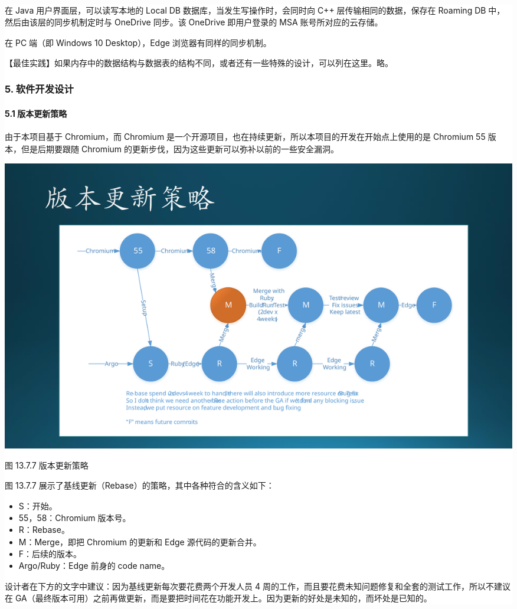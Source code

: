 在 Java 用户界面层，可以读写本地的 Local DB 数据库，当发生写操作时，会同时向 C++ 层传输相同的数据，保存在 Roaming DB 中，然后由该层的同步机制定时与 OneDrive 同步。该 OneDrive 即用户登录的 MSA 账号所对应的云存储。

在 PC 端（即 Windows 10 Desktop），Edge 浏览器有同样的同步机制。

【最佳实践】如果内存中的数据结构与数据表的结构不同，或者还有一些特殊的设计，可以列在这里。略。

### 5. 软件开发设计

#### 5.1 版本更新策略

由于本项目基于 Chromium，而 Chromium 是一个开源项目，也在持续更新，所以本项目的开发在开始点上使用的是 Chromium 55 版本，但是后期要跟随 Chromium 的更新步伐，因为这些更新可以弥补以前的一些安全漏洞。

<img src="img/Slide30.SVG"/>

图 13.7.7 版本更新策略

图 13.7.7 展示了基线更新（Rebase）的策略，其中各种符合的含义如下：

- S：开始。
- 55，58：Chromium 版本号。
- R：Rebase。
- M：Merge，即把 Chromium 的更新和 Edge 源代码的更新合并。
- F：后续的版本。
- Argo/Ruby：Edge 前身的 code name。

设计者在下方的文字中建议：因为基线更新每次要花费两个开发人员 4 周的工作，而且要花费未知问题修复和全套的测试工作，所以不建议在 GA（最终版本可用）之前再做更新，而是要把时间花在功能开发上。因为更新的好处是未知的，而坏处是已知的。
